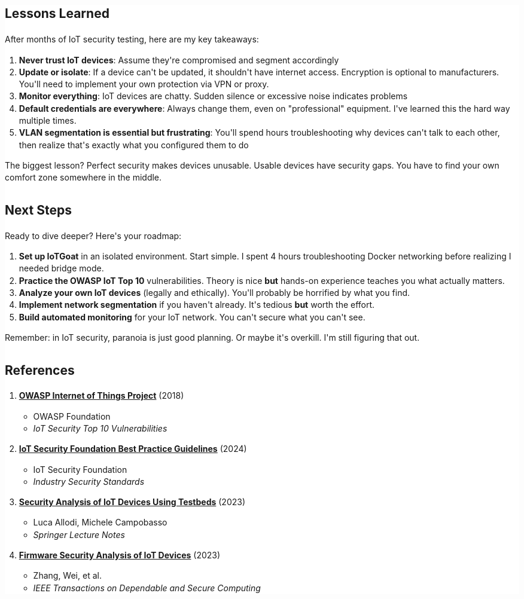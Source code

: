 ## Lessons Learned

After months of IoT security testing, here are my key takeaways:

1. **Never trust IoT devices**: Assume they're compromised and segment accordingly
2. **Update or isolate**: If a device can't be updated, it shouldn't have internet access. Encryption is optional to manufacturers. You'll need to implement your own protection via VPN or proxy.
3. **Monitor everything**: IoT devices are chatty. Sudden silence or excessive noise indicates problems
4. **Default credentials are everywhere**: Always change them, even on "professional" equipment. I've learned this the hard way multiple times.
5. **VLAN segmentation is essential but frustrating**: You'll spend hours troubleshooting why devices can't talk to each other, then realize that's exactly what you configured them to do

The biggest lesson? Perfect security makes devices unusable. Usable devices have security gaps. You have to find your own comfort zone somewhere in the middle.

## Next Steps

Ready to dive deeper? Here's your roadmap:

1. **Set up IoTGoat** in an isolated environment. Start simple. I spent 4 hours troubleshooting Docker networking before realizing I needed bridge mode.
2. **Practice the OWASP IoT Top 10** vulnerabilities. Theory is nice **but** hands-on experience teaches you what actually matters.
3. **Analyze your own IoT devices** (legally and ethically). You'll probably be horrified by what you find.
4. **Implement network segmentation** if you haven't already. It's tedious **but** worth the effort.
5. **Build automated monitoring** for your IoT network. You can't secure what you can't see.

Remember: in IoT security, paranoia is just good planning. Or maybe it's overkill. I'm still figuring that out.

## References

1. **[OWASP Internet of Things Project](https://owasp.org/www-project-internet-of-things/)** (2018)
   - OWASP Foundation
   - *IoT Security Top 10 Vulnerabilities*

2. **[IoT Security Foundation Best Practice Guidelines](https://www.iotsecurityfoundation.org/best-practice-guidelines/)** (2024)
   - IoT Security Foundation
   - *Industry Security Standards*

3. **[Security Analysis of IoT Devices Using Testbeds](https://doi.org/10.1007/978-3-031-25460-4_14)** (2023)
   - Luca Allodi, Michele Campobasso
   - *Springer Lecture Notes*

4. **[Firmware Security Analysis of IoT Devices](https://doi.org/10.1109/TDSC.2023.3247569)** (2023)
   - Zhang, Wei, et al.
   - *IEEE Transactions on Dependable and Secure Computing*
